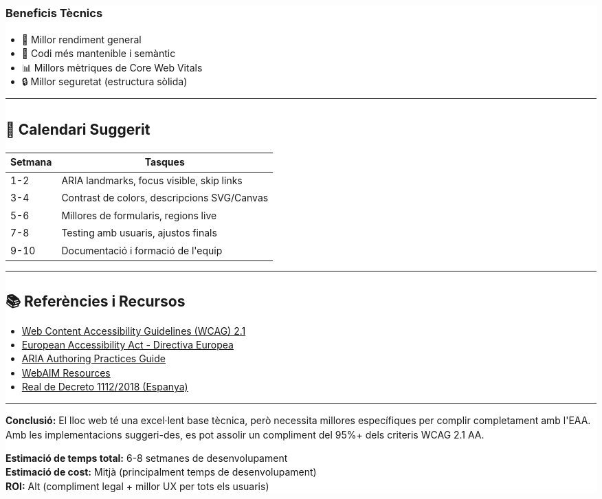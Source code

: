 ### Beneficis Tècnics
- 🚀 Millor rendiment general
- 🔧 Codi més mantenible i semàntic
- 📊 Millors mètriques de Core Web Vitals
- 🔒 Millor seguretat (estructura sòlida)

---

## 📅 Calendari Suggerit

| Setmana | Tasques |
|---------|---------|
| 1-2 | ARIA landmarks, focus visible, skip links |
| 3-4 | Contrast de colors, descripcions SVG/Canvas |
| 5-6 | Millores de formularis, regions live |
| 7-8 | Testing amb usuaris, ajustos finals |
| 9-10 | Documentació i formació de l'equip |

---

## 📚 Referències i Recursos

- [Web Content Accessibility Guidelines (WCAG) 2.1](https://www.w3.org/WAI/WCAG21/Understanding/)
- [European Accessibility Act - Directiva Europea](https://ec.europa.eu/social/main.jsp?catId=1202)
- [ARIA Authoring Practices Guide](https://www.w3.org/WAI/ARIA/apg/)
- [WebAIM Resources](https://webaim.org/resources/)
- [Real de Decreto 1112/2018 (Espanya)](https://www.boe.es/eli/es/rd/2018/08/31/1112)

---

**Conclusió:** El lloc web té una excel·lent base tècnica, però necessita millores específiques per complir completament amb l'EAA. Amb les implementacions suggeri-des, es pot assolir un compliment del 95%+ dels criteris WCAG 2.1 AA.

**Estimació de temps total:** 6-8 setmanes de desenvolupament  
**Estimació de cost:** Mitjà (principalment temps de desenvolupament)  
**ROI:** Alt (compliment legal + millor UX per tots els usuaris)